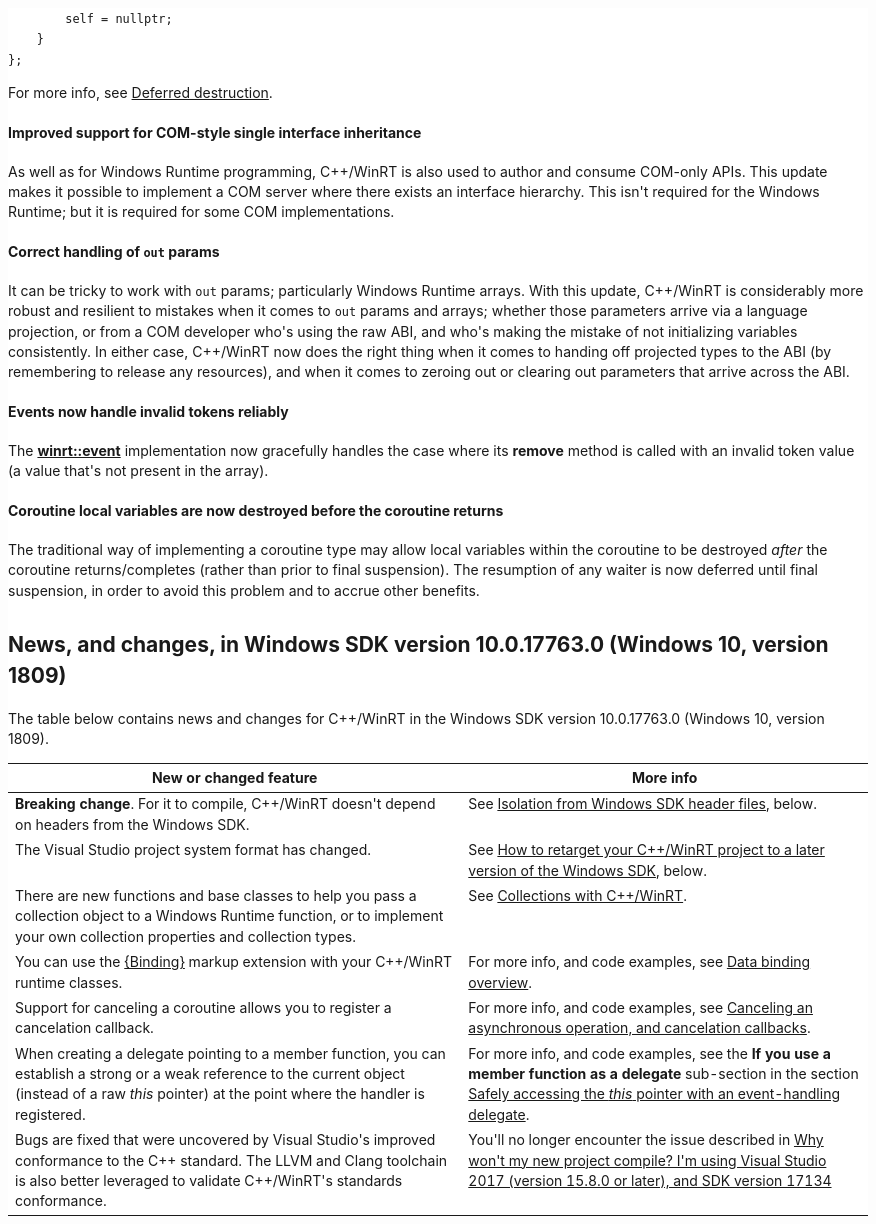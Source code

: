 ```cppwinrt
        self = nullptr;
    }
};
```

For more info, see [Deferred destruction](./details-about-destructors.md#deferred-destruction).

#### Improved support for COM-style single interface inheritance

As well as for Windows Runtime programming, C++/WinRT is also used to author and consume COM-only APIs. This update makes it possible to implement a COM server where there exists an interface hierarchy. This isn't required for the Windows Runtime; but it is required for some COM implementations.

#### Correct handling of `out` params

It can be tricky to work with `out` params; particularly Windows Runtime arrays. With this update, C++/WinRT is considerably more robust and resilient to mistakes when it comes to `out` params and arrays; whether those parameters arrive via a language projection, or from a COM developer who's using the raw ABI, and who's making the mistake of not initializing variables consistently. In either case, C++/WinRT now does the right thing when it comes to handing off projected types to the ABI (by remembering to release any resources), and when it comes to zeroing out or clearing out parameters that arrive across the ABI.

#### Events now handle invalid tokens reliably

The [**winrt::event**](/uwp/cpp-ref-for-winrt/event) implementation now gracefully handles the case where its **remove** method is called with an invalid token value (a value that's not present in the array).

#### Coroutine local variables are now destroyed before the coroutine returns

The traditional way of implementing a coroutine type may allow local variables within the coroutine to be destroyed *after* the coroutine returns/completes (rather than prior to final suspension). The resumption of any waiter is now deferred until final suspension, in order to avoid this problem and to accrue other benefits.

## News, and changes, in Windows SDK version 10.0.17763.0 (Windows 10, version 1809)

The table below contains news and changes for C++/WinRT in the Windows SDK version 10.0.17763.0 (Windows 10, version 1809).

| New or changed feature | More info |
| - | - |
| **Breaking change**. For it to compile, C++/WinRT doesn't depend on headers from the Windows SDK. | See [Isolation from Windows SDK header files](#isolation-from-windows-sdk-header-files), below. |
| The Visual Studio project system format has changed. | See [How to retarget your C++/WinRT project to a later version of the Windows SDK](#how-to-retarget-your-cwinrt-project-to-a-later-version-of-the-windows-sdk), below. |
| There are new functions and base classes to help you pass a collection object to a Windows Runtime function, or to implement your own collection properties and collection types. | See [Collections with C++/WinRT](collections.md). |
| You can use the [{Binding}](../xaml-platform/binding-markup-extension.md) markup extension with your C++/WinRT runtime classes. | For more info, and code examples, see [Data binding overview](../data-binding/data-binding-quickstart.md). |
| Support for canceling a coroutine allows you to register a cancelation callback. | For more info, and code examples, see [Canceling an asynchronous operation, and cancelation callbacks](concurrency-2.md#canceling-an-asynchronous-operation-and-cancelation-callbacks). |
| When creating a delegate pointing to a member function, you can establish a strong or a weak reference to the current object (instead of a raw *this* pointer) at the point where the handler is registered. | For more info, and code examples, see the **If you use a member function as a delegate** sub-section in the section [Safely accessing the *this* pointer with an event-handling delegate](weak-references.md#safely-accessing-the-this-pointer-with-an-event-handling-delegate). |
| Bugs are fixed that were uncovered by Visual Studio's improved conformance to the C++ standard. The LLVM and Clang toolchain is also better leveraged to validate C++/WinRT's standards conformance. | You'll no longer encounter the issue described in [Why won't my new project compile? I'm using Visual Studio 2017 (version 15.8.0 or later), and SDK version 17134](faq.yml#why-won-t-my-new-project-compile--i-m-using-visual-studio-2017--version-15-8-0-or-higher---and-sdk-version-17134) |
